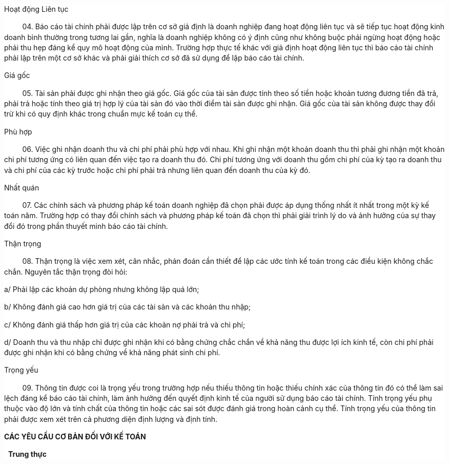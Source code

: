 Hoạt động Liên tục


         04. Báo cáo tài chính phải được lập trên cơ sở giả định là doanh nghiệp đang hoạt động liên tục và sẽ tiếp tục hoạt động kinh doanh bình thường trong tương lai gần, nghĩa là doanh nghiệp không có ý định cũng như không buộc phải ngừng hoạt động hoặc phải thu hẹp đáng kể quy mô hoạt động của mình. Trường hợp thực tế khác với giả định hoạt động liên tục thì báo cáo tài chính phải lập trên một cơ sở khác và phải giải thích cơ sở đã sử dụng để lập báo cáo tài chính.  

Giá gốc


         05. Tài sản phải được ghi nhận theo giá gốc. Giá gốc của tài sản được tính theo số tiền hoặc khoản tương đương tiền đã trả, phải trả hoặc tính theo giá trị hợp lý của tài sản đó vào thời điểm tài sản được ghi nhận. Giá gốc của tài sản không được thay đổi trừ khi có quy định khác trong chuẩn mực kế toán cụ thể.  

Phù hợp


         06. Việc ghi nhận doanh thu và chi phí phải phù hợp với nhau. Khi ghi nhận một khoản doanh thu thì phải ghi nhận một khoản chi phí tương ứng có liên quan đến việc tạo ra doanh thu đó. Chi phí tương ứng với doanh thu gồm chi phí của kỳ tạo ra doanh thu và chi phí của các kỳ trước hoặc chi phí phải trả nhưng liên quan đến doanh thu của kỳ đó.  

Nhất quán


         07. Các chính sách và phương pháp kế toán doanh nghiệp đã chọn phải được áp dụng thống nhất ít nhất trong một kỳ kế toán năm. Trường hợp có thay đổi chính sách và phương pháp kế toán đã chọn thì phải giải trình lý do và ảnh hưởng của sự thay đổi đó trong phần thuyết minh báo cáo tài chính.  

Thận trọng


         08. Thận trọng là việc xem xét, cân nhắc, phán đoán cần thiết để lập các ước tính kế toán trong các điều kiện không chắc chắn. Nguyên tắc thận trọng đòi hỏi:  

a/ Phải lập các khoản dự phòng nhưng không lập quá lớn;  

b/ Không đánh giá cao hơn giá trị của các tài sản và các khoản thu nhập;  

c/ Không đánh giá thấp hơn giá trị của các khoản nợ phải trả và chi phí;  

d/ Doanh thu và thu nhập chỉ được ghi nhận khi có bằng chứng chắc chắn về khả năng thu được lợi ích kinh tế, còn chi phí phải được ghi nhận khi có bằng chứng về khả năng phát sinh chi phí.  

Trọng yếu


         09. Thông tin được coi là trọng yếu trong trường hợp nếu thiếu thông tin hoặc thiếu chính xác của thông tin đó có thể làm sai lệch đáng kể báo cáo tài chính, làm ảnh hưởng đến quyết định kinh tế của người sử dụng báo cáo tài chính. Tính trọng yếu phụ thuộc vào độ lớn và tính chất của thông tin hoặc các sai sót được đánh giá trong hoàn cảnh cụ thể. Tính trọng yếu của thông tin phải được xem xét trên cả phương diện định lượng và định tính.



**CÁC YÊU CẦU CƠ BẢN ĐỐI VỚI KẾ TOÁN**  

  
**Trung thực**
